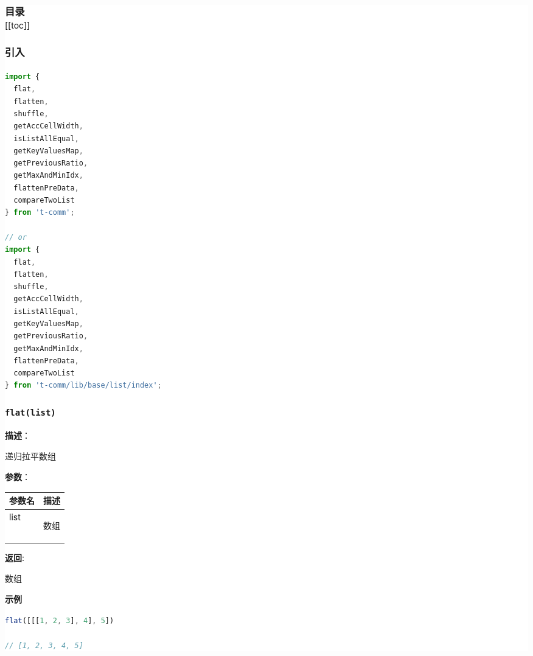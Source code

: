 <h3 style="margin-bottom: -1rem;">目录</h3>

[[toc]]

<h3>引入</h3>

```ts
import {
  flat,
  flatten,
  shuffle,
  getAccCellWidth,
  isListAllEqual,
  getKeyValuesMap,
  getPreviousRatio,
  getMaxAndMinIdx,
  flattenPreData,
  compareTwoList
} from 't-comm';

// or
import {
  flat,
  flatten,
  shuffle,
  getAccCellWidth,
  isListAllEqual,
  getKeyValuesMap,
  getPreviousRatio,
  getMaxAndMinIdx,
  flattenPreData,
  compareTwoList
} from 't-comm/lib/base/list/index';
```


### `flat(list)` 


**描述**：<p>递归拉平数组</p>

**参数**：


| 参数名 | 描述 |
| --- | --- |
| list | <p>数组</p> |

**返回**: <p>数组</p>

**示例**

```typescript
flat([[[1, 2, 3], 4], 5])

// [1, 2, 3, 4, 5]
```
<a name="flatten"></a>
